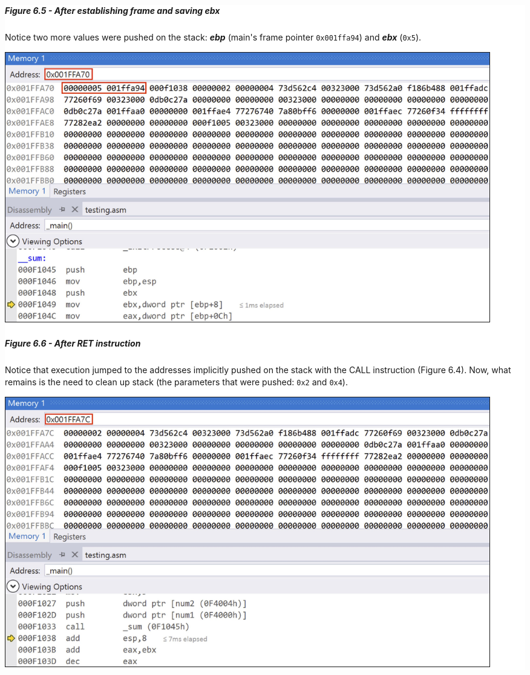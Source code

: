 ##### Figure 6.5 - After establishing frame and saving ebx
Notice two more values were pushed on the stack: ***ebp*** (main's frame pointer `0x001ffa94`) and ***ebx*** (`0x5`).

<img src = "./Figure_6.5.jpg" alt = "Figure 6.5" width="800" border="1" hspace="" vspace="">

##### Figure 6.6 - After RET instruction
Notice that execution jumped to the addresses implicitly pushed on the stack with the CALL instruction (Figure 6.4). Now, what remains is the need to clean up stack (the parameters that were pushed: `0x2` and `0x4`).

<img src = "./Figure_6.6.jpg" alt = "Figure 6.6" width="800" border="1" hspace="" vspace="">